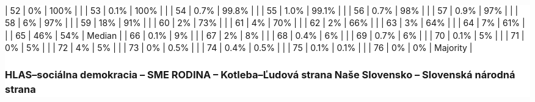 | 52 | 0% | 100% |  |
| 53 | 0.1% | 100% |  |
| 54 | 0.7% | 99.8% |  |
| 55 | 1.0% | 99.1% |  |
| 56 | 0.7% | 98% |  |
| 57 | 0.9% | 97% |  |
| 58 | 6% | 97% |  |
| 59 | 18% | 91% |  |
| 60 | 2% | 73% |  |
| 61 | 4% | 70% |  |
| 62 | 2% | 66% |  |
| 63 | 3% | 64% |  |
| 64 | 7% | 61% |  |
| 65 | 46% | 54% | Median |
| 66 | 0.1% | 9% |  |
| 67 | 2% | 8% |  |
| 68 | 0.4% | 6% |  |
| 69 | 0.7% | 6% |  |
| 70 | 0.1% | 5% |  |
| 71 | 0% | 5% |  |
| 72 | 4% | 5% |  |
| 73 | 0% | 0.5% |  |
| 74 | 0.4% | 0.5% |  |
| 75 | 0.1% | 0.1% |  |
| 76 | 0% | 0% | Majority |

### HLAS–sociálna demokracia – SME RODINA – Kotleba–Ľudová strana Naše Slovensko – Slovenská národná strana
